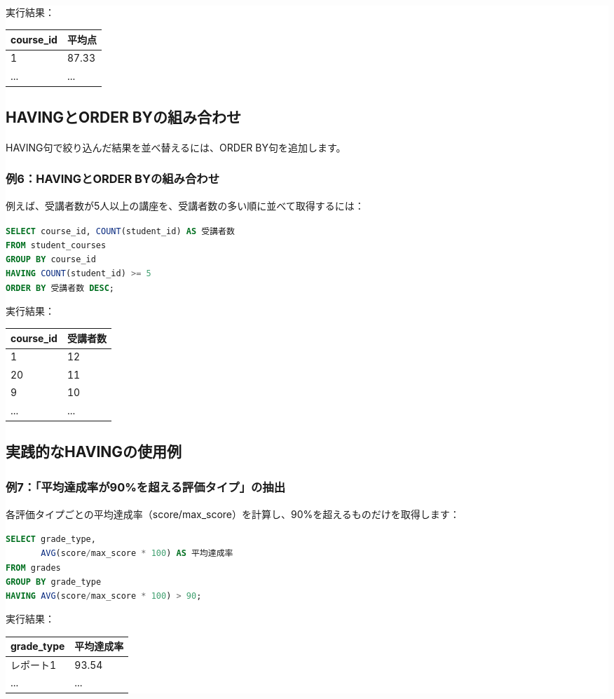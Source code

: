実行結果：

| course_id | 平均点    |
|-----------|----------|
| 1         | 87.33    |
| ...       | ...      |

## HAVINGとORDER BYの組み合わせ

HAVING句で絞り込んだ結果を並べ替えるには、ORDER BY句を追加します。

### 例6：HAVINGとORDER BYの組み合わせ

例えば、受講者数が5人以上の講座を、受講者数の多い順に並べて取得するには：

```sql
SELECT course_id, COUNT(student_id) AS 受講者数
FROM student_courses
GROUP BY course_id
HAVING COUNT(student_id) >= 5
ORDER BY 受講者数 DESC;
```

実行結果：

| course_id | 受講者数 |
|-----------|---------|
| 1         | 12      |
| 20        | 11      |
| 9         | 10      |
| ...       | ...     |

## 実践的なHAVINGの使用例

### 例7：「平均達成率が90%を超える評価タイプ」の抽出

各評価タイプごとの平均達成率（score/max_score）を計算し、90%を超えるものだけを取得します：

```sql
SELECT grade_type, 
       AVG(score/max_score * 100) AS 平均達成率
FROM grades
GROUP BY grade_type
HAVING AVG(score/max_score * 100) > 90;
```

実行結果：

| grade_type | 平均達成率 |
|------------|----------|
| レポート1   | 93.54    |
| ...        | ...      |
